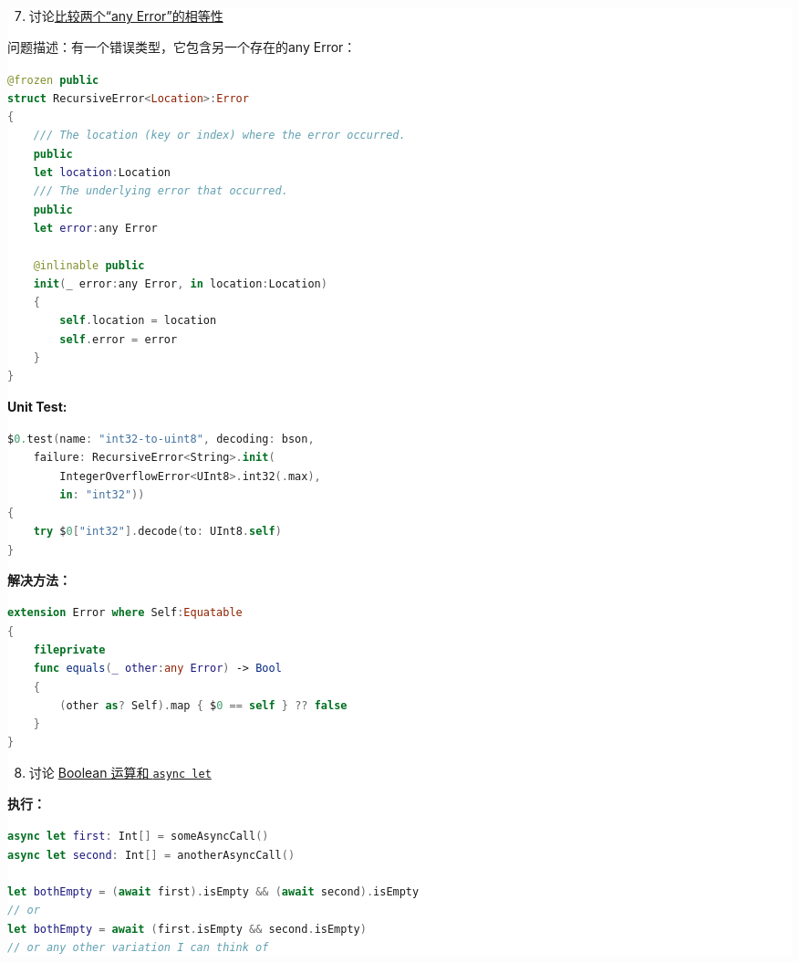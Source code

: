7) 讨论[比较两个“any Error”的相等性](https://forums.swift.org/t/comparing-two-any-error-s-for-equality/61338 "比较两个“any Error”的相等性")

问题描述：有一个错误类型，它包含另一个存在的any Error：

```Swift
@frozen public
struct RecursiveError<Location>:Error
{
    /// The location (key or index) where the error occurred.
    public
    let location:Location
    /// The underlying error that occurred.
    public
    let error:any Error

    @inlinable public
    init(_ error:any Error, in location:Location)
    {
        self.location = location
        self.error = error
    }
}
```

**Unit Test:**

```Swift
$0.test(name: "int32-to-uint8", decoding: bson,
    failure: RecursiveError<String>.init(
        IntegerOverflowError<UInt8>.int32(.max),
        in: "int32"))
{
    try $0["int32"].decode(to: UInt8.self)
}
```

**解决方法：**

```Swift
extension Error where Self:Equatable
{
    fileprivate
    func equals(_ other:any Error) -> Bool
    {
        (other as? Self).map { $0 == self } ?? false
    }
}
```

8) 讨论 [Boolean 运算和 `async let`](https://forums.swift.org/t/boolean-operators-and-async-let/61354 "Boolean 运算和 `async let`")

**执行：**

```Swift
async let first: Int[] = someAsyncCall()
async let second: Int[] = anotherAsyncCall()

let bothEmpty = (await first).isEmpty && (await second).isEmpty
// or
let bothEmpty = await (first.isEmpty && second.isEmpty)
// or any other variation I can think of
```
